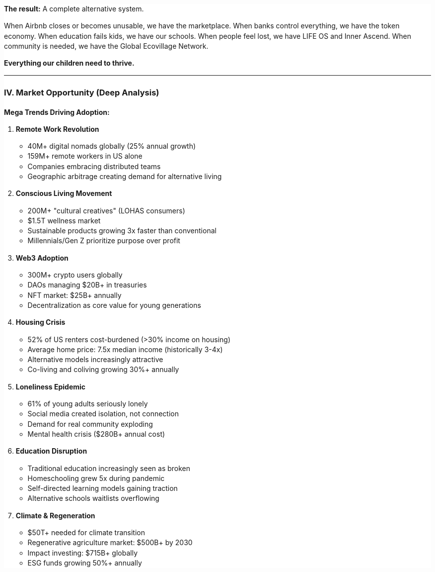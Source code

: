 **The result:** A complete alternative system.

When Airbnb closes or becomes unusable, we have the marketplace.
When banks control everything, we have the token economy.
When education fails kids, we have our schools.
When people feel lost, we have LIFE OS and Inner Ascend.
When community is needed, we have the Global Ecovillage Network.

**Everything our children need to thrive.**

---

### IV. Market Opportunity (Deep Analysis)

**Mega Trends Driving Adoption:**

1. **Remote Work Revolution**
   - 40M+ digital nomads globally (25% annual growth)
   - 159M+ remote workers in US alone
   - Companies embracing distributed teams
   - Geographic arbitrage creating demand for alternative living

2. **Conscious Living Movement**
   - 200M+ "cultural creatives" (LOHAS consumers)
   - $1.5T wellness market
   - Sustainable products growing 3x faster than conventional
   - Millennials/Gen Z prioritize purpose over profit

3. **Web3 Adoption**
   - 300M+ crypto users globally
   - DAOs managing $20B+ in treasuries
   - NFT market: $25B+ annually
   - Decentralization as core value for young generations

4. **Housing Crisis**
   - 52% of US renters cost-burdened (>30% income on housing)
   - Average home price: 7.5x median income (historically 3-4x)
   - Alternative models increasingly attractive
   - Co-living and coliving growing 30%+ annually

5. **Loneliness Epidemic**
   - 61% of young adults seriously lonely
   - Social media created isolation, not connection
   - Demand for real community exploding
   - Mental health crisis ($280B+ annual cost)

6. **Education Disruption**
   - Traditional education increasingly seen as broken
   - Homeschooling grew 5x during pandemic
   - Self-directed learning models gaining traction
   - Alternative schools waitlists overflowing

7. **Climate & Regeneration**
   - $50T+ needed for climate transition
   - Regenerative agriculture market: $500B+ by 2030
   - Impact investing: $715B+ globally
   - ESG funds growing 50%+ annually
